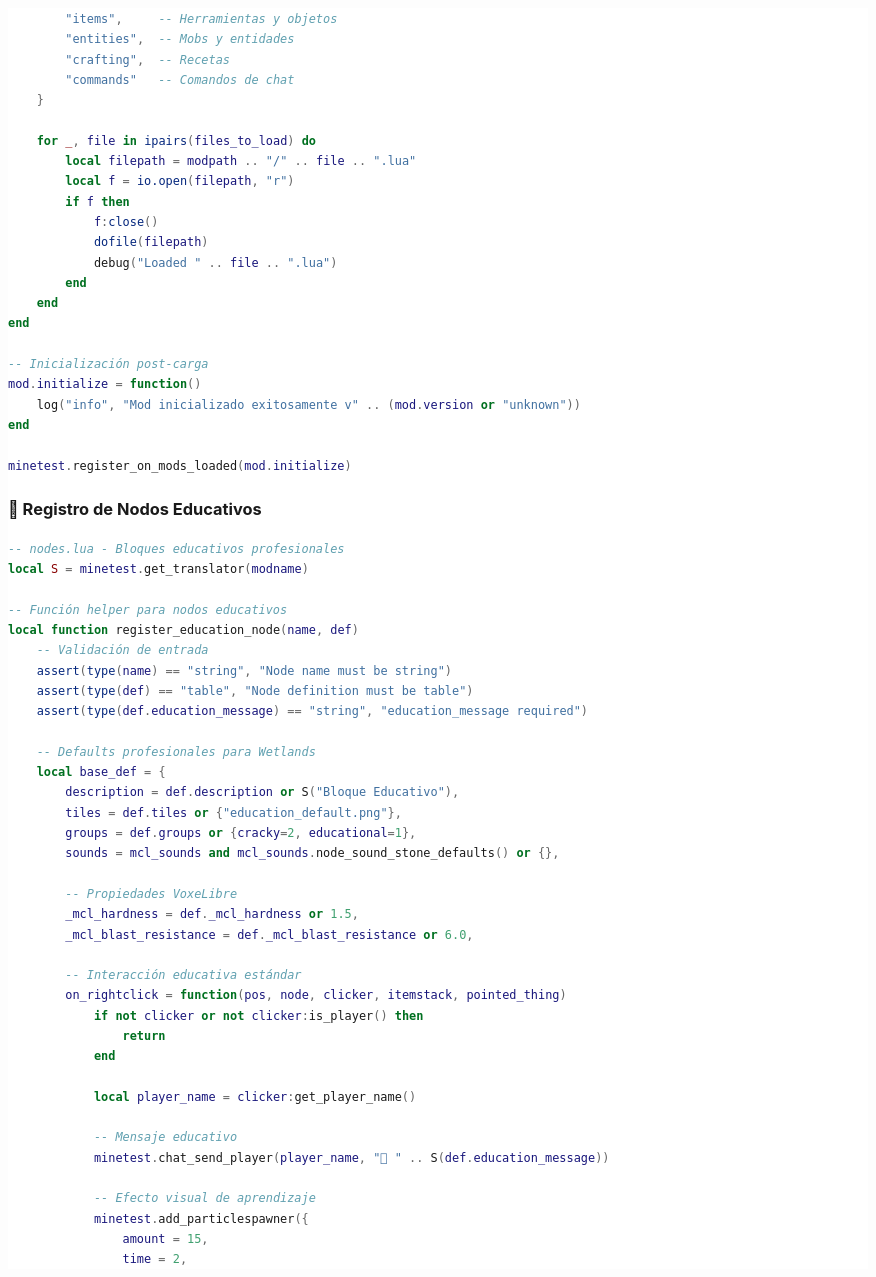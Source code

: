 ```lua
        "items",     -- Herramientas y objetos
        "entities",  -- Mobs y entidades
        "crafting",  -- Recetas
        "commands"   -- Comandos de chat
    }

    for _, file in ipairs(files_to_load) do
        local filepath = modpath .. "/" .. file .. ".lua"
        local f = io.open(filepath, "r")
        if f then
            f:close()
            dofile(filepath)
            debug("Loaded " .. file .. ".lua")
        end
    end
end

-- Inicialización post-carga
mod.initialize = function()
    log("info", "Mod inicializado exitosamente v" .. (mod.version or "unknown"))
end

minetest.register_on_mods_loaded(mod.initialize)
```

### 🧱 Registro de Nodos Educativos
```lua
-- nodes.lua - Bloques educativos profesionales
local S = minetest.get_translator(modname)

-- Función helper para nodos educativos
local function register_education_node(name, def)
    -- Validación de entrada
    assert(type(name) == "string", "Node name must be string")
    assert(type(def) == "table", "Node definition must be table")
    assert(type(def.education_message) == "string", "education_message required")

    -- Defaults profesionales para Wetlands
    local base_def = {
        description = def.description or S("Bloque Educativo"),
        tiles = def.tiles or {"education_default.png"},
        groups = def.groups or {cracky=2, educational=1},
        sounds = mcl_sounds and mcl_sounds.node_sound_stone_defaults() or {},

        -- Propiedades VoxeLibre
        _mcl_hardness = def._mcl_hardness or 1.5,
        _mcl_blast_resistance = def._mcl_blast_resistance or 6.0,

        -- Interacción educativa estándar
        on_rightclick = function(pos, node, clicker, itemstack, pointed_thing)
            if not clicker or not clicker:is_player() then
                return
            end

            local player_name = clicker:get_player_name()

            -- Mensaje educativo
            minetest.chat_send_player(player_name, "🌱 " .. S(def.education_message))

            -- Efecto visual de aprendizaje
            minetest.add_particlespawner({
                amount = 15,
                time = 2,
```